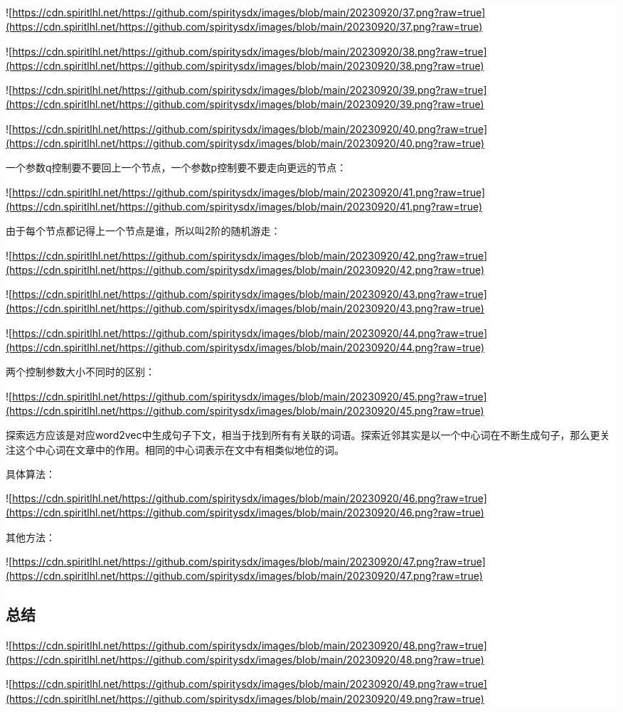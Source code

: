 ![https://cdn.spiritlhl.net/https://github.com/spiritysdx/images/blob/main/20230920/37.png?raw=true](https://cdn.spiritlhl.net/https://github.com/spiritysdx/images/blob/main/20230920/37.png?raw=true)

![https://cdn.spiritlhl.net/https://github.com/spiritysdx/images/blob/main/20230920/38.png?raw=true](https://cdn.spiritlhl.net/https://github.com/spiritysdx/images/blob/main/20230920/38.png?raw=true)

![https://cdn.spiritlhl.net/https://github.com/spiritysdx/images/blob/main/20230920/39.png?raw=true](https://cdn.spiritlhl.net/https://github.com/spiritysdx/images/blob/main/20230920/39.png?raw=true)

![https://cdn.spiritlhl.net/https://github.com/spiritysdx/images/blob/main/20230920/40.png?raw=true](https://cdn.spiritlhl.net/https://github.com/spiritysdx/images/blob/main/20230920/40.png?raw=true)

一个参数q控制要不要回上一个节点，一个参数p控制要不要走向更远的节点：

![https://cdn.spiritlhl.net/https://github.com/spiritysdx/images/blob/main/20230920/41.png?raw=true](https://cdn.spiritlhl.net/https://github.com/spiritysdx/images/blob/main/20230920/41.png?raw=true)

由于每个节点都记得上一个节点是谁，所以叫2阶的随机游走：

![https://cdn.spiritlhl.net/https://github.com/spiritysdx/images/blob/main/20230920/42.png?raw=true](https://cdn.spiritlhl.net/https://github.com/spiritysdx/images/blob/main/20230920/42.png?raw=true)

![https://cdn.spiritlhl.net/https://github.com/spiritysdx/images/blob/main/20230920/43.png?raw=true](https://cdn.spiritlhl.net/https://github.com/spiritysdx/images/blob/main/20230920/43.png?raw=true)

![https://cdn.spiritlhl.net/https://github.com/spiritysdx/images/blob/main/20230920/44.png?raw=true](https://cdn.spiritlhl.net/https://github.com/spiritysdx/images/blob/main/20230920/44.png?raw=true)

两个控制参数大小不同时的区别：

![https://cdn.spiritlhl.net/https://github.com/spiritysdx/images/blob/main/20230920/45.png?raw=true](https://cdn.spiritlhl.net/https://github.com/spiritysdx/images/blob/main/20230920/45.png?raw=true)

探索远方应该是对应word2vec中生成句子下文，相当于找到所有有关联的词语。探索近邻其实是以一个中心词在不断生成句子，那么更关注这个中心词在文章中的作用。相同的中心词表示在文中有相类似地位的词。

具体算法：

![https://cdn.spiritlhl.net/https://github.com/spiritysdx/images/blob/main/20230920/46.png?raw=true](https://cdn.spiritlhl.net/https://github.com/spiritysdx/images/blob/main/20230920/46.png?raw=true)

其他方法：

![https://cdn.spiritlhl.net/https://github.com/spiritysdx/images/blob/main/20230920/47.png?raw=true](https://cdn.spiritlhl.net/https://github.com/spiritysdx/images/blob/main/20230920/47.png?raw=true)

## 总结

![https://cdn.spiritlhl.net/https://github.com/spiritysdx/images/blob/main/20230920/48.png?raw=true](https://cdn.spiritlhl.net/https://github.com/spiritysdx/images/blob/main/20230920/48.png?raw=true)

![https://cdn.spiritlhl.net/https://github.com/spiritysdx/images/blob/main/20230920/49.png?raw=true](https://cdn.spiritlhl.net/https://github.com/spiritysdx/images/blob/main/20230920/49.png?raw=true)

